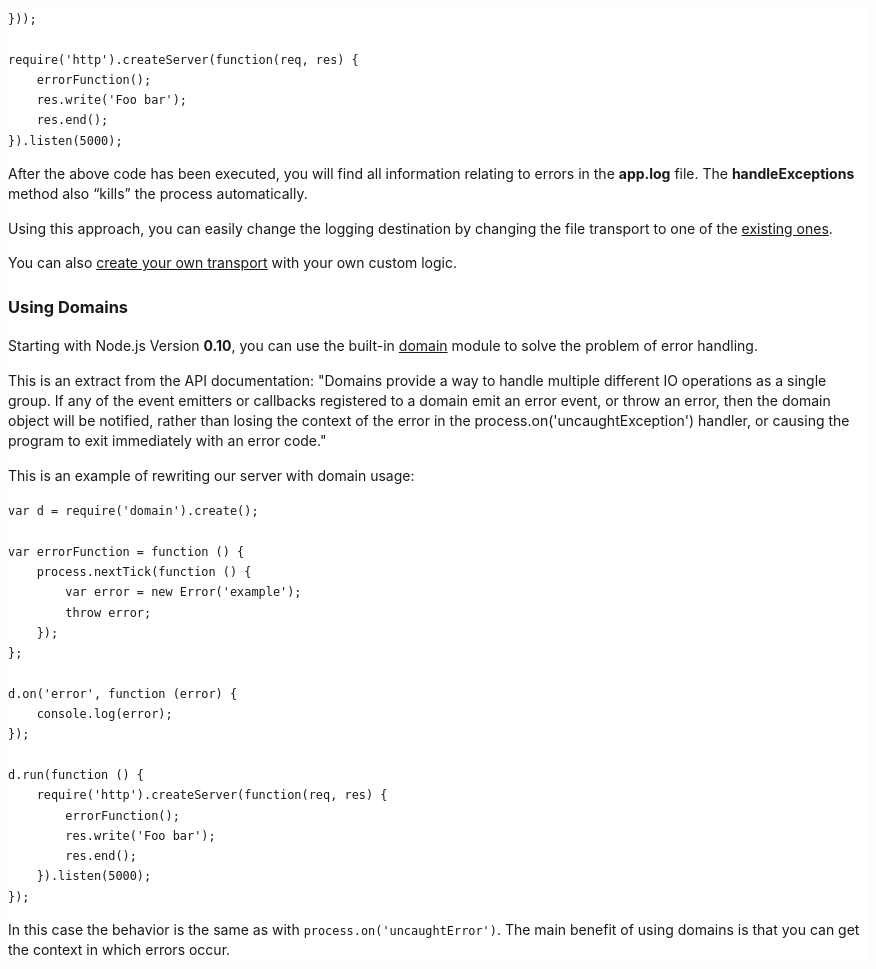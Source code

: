 ```
}));

require('http').createServer(function(req, res) {
    errorFunction();
    res.write('Foo bar');
    res.end();
}).listen(5000);
```


After the above code has been executed, you will find all information relating to errors in the **app.log** file. The **handleExceptions** method also “kills” the process automatically.

Using this approach, you can easily change the logging destination by changing the file transport to one of the [existing ones](https://github.com/flatiron/winston/blob/master/docs/transports.md). 

You can also [create your own transport](https://github.com/flatiron/winston#adding-custom-transports) with your own custom logic.





### Using Domains

Starting with Node.js Version **0.10**, you can use the built-in [domain](http://nodejs.org/api/domain.html) module to solve the problem of error handling.

This is an extract from the API documentation: "Domains provide a way to handle multiple different IO operations as a single group. If any of the event emitters or callbacks registered to a domain emit an error event, or throw an error, then the domain object will be notified, rather than losing the context of the error in the process.on('uncaughtException') handler, or causing the program to exit immediately with an error code."

This is an example of rewriting our server with domain usage:


```
var d = require('domain').create();

var errorFunction = function () {
    process.nextTick(function () {
        var error = new Error('example');
        throw error;
    });
};

d.on('error', function (error) {
    console.log(error);
});

d.run(function () {
    require('http').createServer(function(req, res) {
        errorFunction();
        res.write('Foo bar');
        res.end();
    }).listen(5000);
});
```
In this case the behavior is the same as with ` process.on('uncaughtError') `. The main benefit of using domains is that you can get the context in which errors occur. 
